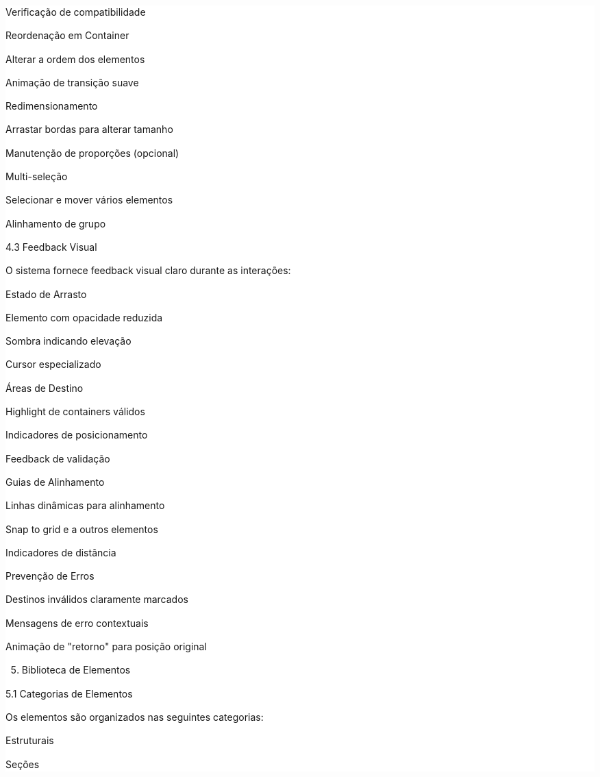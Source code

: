 Verificação de compatibilidade

Reordenação em Container

Alterar a ordem dos elementos

Animação de transição suave

Redimensionamento

Arrastar bordas para alterar tamanho

Manutenção de proporções (opcional)

Multi-seleção

Selecionar e mover vários elementos

Alinhamento de grupo

4.3 Feedback Visual

O sistema fornece feedback visual claro durante as interações:

Estado de Arrasto

Elemento com opacidade reduzida

Sombra indicando elevação

Cursor especializado

Áreas de Destino

Highlight de containers válidos

Indicadores de posicionamento

Feedback de validação

Guias de Alinhamento

Linhas dinâmicas para alinhamento

Snap to grid e a outros elementos

Indicadores de distância

Prevenção de Erros

Destinos inválidos claramente marcados

Mensagens de erro contextuais

Animação de "retorno" para posição original

5. Biblioteca de Elementos

5.1 Categorias de Elementos

Os elementos são organizados nas seguintes categorias:

Estruturais

Seções
